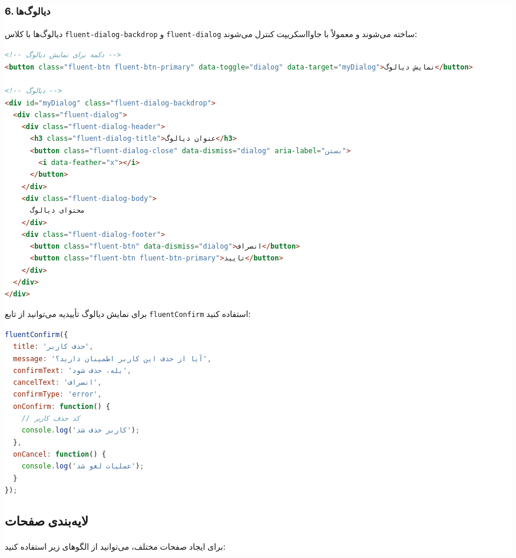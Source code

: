 ### 6. دیالوگ‌ها

دیالوگ‌ها با کلاس `fluent-dialog-backdrop` و `fluent-dialog` ساخته می‌شوند و معمولاً با جاوااسکریپت کنترل می‌شوند:

```html
<!-- دکمه برای نمایش دیالوگ -->
<button class="fluent-btn fluent-btn-primary" data-toggle="dialog" data-target="myDialog">نمایش دیالوگ</button>

<!-- دیالوگ -->
<div id="myDialog" class="fluent-dialog-backdrop">
  <div class="fluent-dialog">
    <div class="fluent-dialog-header">
      <h3 class="fluent-dialog-title">عنوان دیالوگ</h3>
      <button class="fluent-dialog-close" data-dismiss="dialog" aria-label="بستن">
        <i data-feather="x"></i>
      </button>
    </div>
    <div class="fluent-dialog-body">
      محتوای دیالوگ
    </div>
    <div class="fluent-dialog-footer">
      <button class="fluent-btn" data-dismiss="dialog">انصراف</button>
      <button class="fluent-btn fluent-btn-primary">تایید</button>
    </div>
  </div>
</div>
```

برای نمایش دیالوگ تأییدیه می‌توانید از تابع `fluentConfirm` استفاده کنید:

```javascript
fluentConfirm({
  title: 'حذف کاربر',
  message: 'آیا از حذف این کاربر اطمینان دارید؟',
  confirmText: 'بله، حذف شود',
  cancelText: 'انصراف',
  confirmType: 'error',
  onConfirm: function() {
    // کد حذف کاربر
    console.log('کاربر حذف شد');
  },
  onCancel: function() {
    console.log('عملیات لغو شد');
  }
});
```

## لایه‌بندی صفحات

برای ایجاد صفحات مختلف، می‌توانید از الگوهای زیر استفاده کنید:
